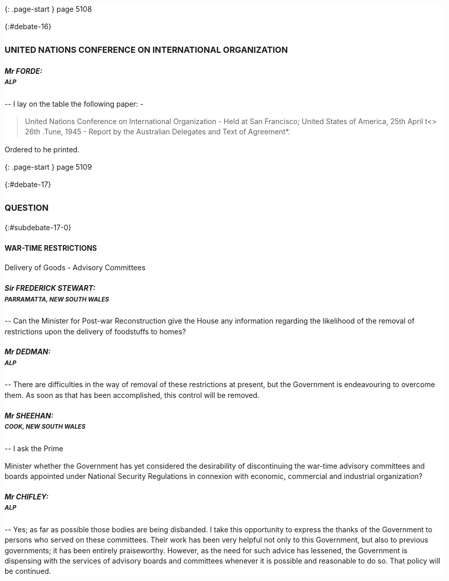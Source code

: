 {: .page-start }
page 5108

{:#debate-16}
### UNITED NATIONS CONFERENCE ON INTERNATIONAL ORGANIZATION

##### Mr FORDE:<br><small class="text-muted">ALP</small>

-- I lay on the table the following paper: - 

  >United Nations Conference on International Organization - Held at San Francisco; United States of America, 25th April t&lt;&gt; 26th .Tune, 1945 - Report by the Australian Delegates and Text of Agreement*. 

Ordered to he printed. 

{: .page-start }
page 5109

{:#debate-17}
### QUESTION

{:#subdebate-17-0}
#### WAR-TIME RESTRICTIONS

Delivery of Goods - Advisory Committees

##### Sir FREDERICK STEWART:<br><small class="text-muted">PARRAMATTA, NEW SOUTH WALES</small>

-- Can the Minister for Post-war Reconstruction give the House any information regarding the likelihood of the removal of restrictions upon the delivery of foodstuffs to homes? 

##### Mr DEDMAN:<br><small class="text-muted">ALP</small>

-- There are difficulties in the way of removal of these restrictions at present, but the Government is endeavouring to overcome them. As soon as that has been accomplished, this control will be removed. 

##### Mr SHEEHAN:<br><small class="text-muted">COOK, NEW SOUTH WALES</small>

-- I ask the Prime 

Minister whether the Government has yet considered the desirability of discontinuing the war-time advisory committees and boards appointed under National Security Regulations in connexion with economic, commercial and industrial organization? 

##### Mr CHIFLEY:<br><small class="text-muted">ALP</small>

-- Yes; as far as possible those bodies are being disbanded. I take this opportunity to express the thanks of the Government to persons who served on these committees. Their work has been very helpful not only to this Government, but also to previous governments; it has been entirely praiseworthy. However, as the need for such advice has lessened, the Government is dispensing with the services of advisory boards and committees whenever it is possible and reasonable to do so. That policy will be continued. 
